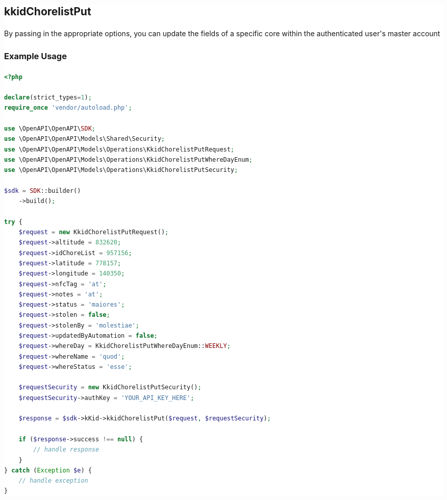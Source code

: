 ## kkidChorelistPut

By passing in the appropriate options, you can update the fields of a specific core within the authenticated user's master account


### Example Usage

```php
<?php

declare(strict_types=1);
require_once 'vendor/autoload.php';

use \OpenAPI\OpenAPI\SDK;
use \OpenAPI\OpenAPI\Models\Shared\Security;
use \OpenAPI\OpenAPI\Models\Operations\KkidChorelistPutRequest;
use \OpenAPI\OpenAPI\Models\Operations\KkidChorelistPutWhereDayEnum;
use \OpenAPI\OpenAPI\Models\Operations\KkidChorelistPutSecurity;

$sdk = SDK::builder()
    ->build();

try {
    $request = new KkidChorelistPutRequest();
    $request->altitude = 832620;
    $request->idChoreList = 957156;
    $request->latitude = 778157;
    $request->longitude = 140350;
    $request->nfcTag = 'at';
    $request->notes = 'at';
    $request->status = 'maiores';
    $request->stolen = false;
    $request->stolenBy = 'molestiae';
    $request->updatedByAutomation = false;
    $request->whereDay = KkidChorelistPutWhereDayEnum::WEEKLY;
    $request->whereName = 'quod';
    $request->whereStatus = 'esse';

    $requestSecurity = new KkidChorelistPutSecurity();
    $requestSecurity->authKey = 'YOUR_API_KEY_HERE';

    $response = $sdk->kKid->kkidChorelistPut($request, $requestSecurity);

    if ($response->success !== null) {
        // handle response
    }
} catch (Exception $e) {
    // handle exception
}
```
